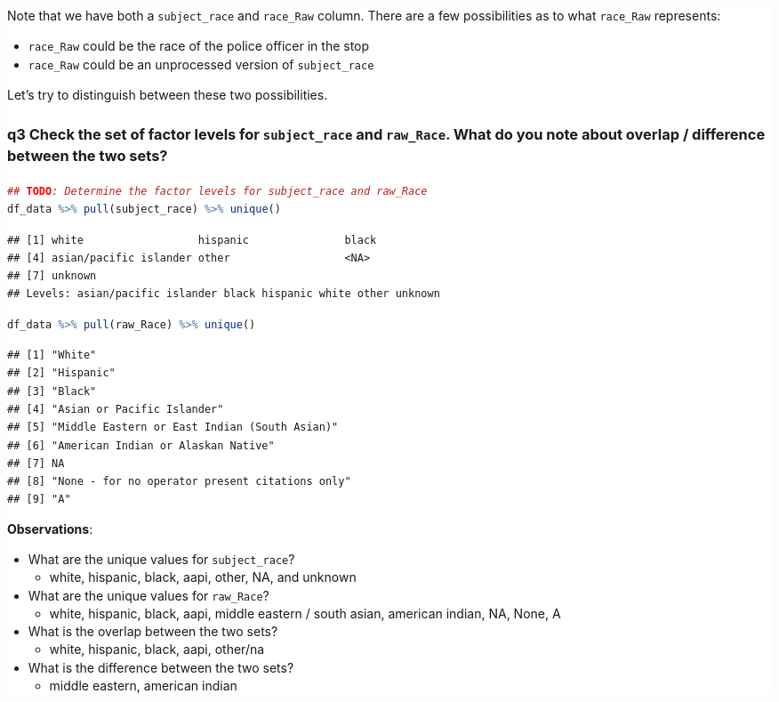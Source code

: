 Note that we have both a `subject_race` and `race_Raw` column. There are
a few possibilities as to what `race_Raw` represents:

- `race_Raw` could be the race of the police officer in the stop
- `race_Raw` could be an unprocessed version of `subject_race`

Let’s try to distinguish between these two possibilities.

### **q3** Check the set of factor levels for `subject_race` and `raw_Race`. What do you note about overlap / difference between the two sets?

``` r
## TODO: Determine the factor levels for subject_race and raw_Race
df_data %>% pull(subject_race) %>% unique()
```

    ## [1] white                  hispanic               black                 
    ## [4] asian/pacific islander other                  <NA>                  
    ## [7] unknown               
    ## Levels: asian/pacific islander black hispanic white other unknown

``` r
df_data %>% pull(raw_Race) %>% unique()
```

    ## [1] "White"                                        
    ## [2] "Hispanic"                                     
    ## [3] "Black"                                        
    ## [4] "Asian or Pacific Islander"                    
    ## [5] "Middle Eastern or East Indian (South Asian)"  
    ## [6] "American Indian or Alaskan Native"            
    ## [7] NA                                             
    ## [8] "None - for no operator present citations only"
    ## [9] "A"

**Observations**:

- What are the unique values for `subject_race`?
  - white, hispanic, black, aapi, other, NA, and unknown
- What are the unique values for `raw_Race`?
  - white, hispanic, black, aapi, middle eastern / south asian, american
    indian, NA, None, A
- What is the overlap between the two sets?
  - white, hispanic, black, aapi, other/na
- What is the difference between the two sets?
  - middle eastern, american indian
